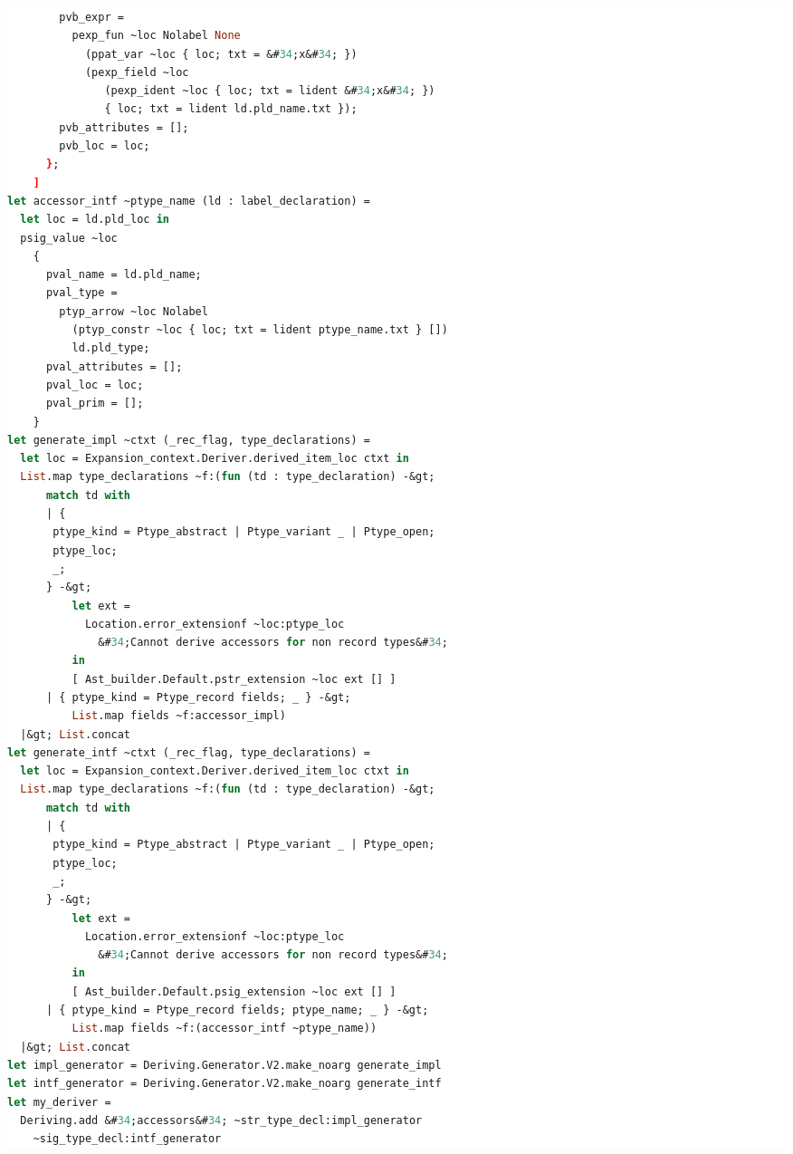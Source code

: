 ```ocaml
        pvb_expr =
          pexp_fun ~loc Nolabel None
            (ppat_var ~loc { loc; txt = &#34;x&#34; })
            (pexp_field ~loc
               (pexp_ident ~loc { loc; txt = lident &#34;x&#34; })
               { loc; txt = lident ld.pld_name.txt });
        pvb_attributes = [];
        pvb_loc = loc;
      };
    ]
let accessor_intf ~ptype_name (ld : label_declaration) =
  let loc = ld.pld_loc in
  psig_value ~loc
    {
      pval_name = ld.pld_name;
      pval_type =
        ptyp_arrow ~loc Nolabel
          (ptyp_constr ~loc { loc; txt = lident ptype_name.txt } [])
          ld.pld_type;
      pval_attributes = [];
      pval_loc = loc;
      pval_prim = [];
    }
let generate_impl ~ctxt (_rec_flag, type_declarations) =
  let loc = Expansion_context.Deriver.derived_item_loc ctxt in
  List.map type_declarations ~f:(fun (td : type_declaration) -&gt;
      match td with
      | {
       ptype_kind = Ptype_abstract | Ptype_variant _ | Ptype_open;
       ptype_loc;
       _;
      } -&gt;
          let ext =
            Location.error_extensionf ~loc:ptype_loc
              &#34;Cannot derive accessors for non record types&#34;
          in
          [ Ast_builder.Default.pstr_extension ~loc ext [] ]
      | { ptype_kind = Ptype_record fields; _ } -&gt;
          List.map fields ~f:accessor_impl)
  |&gt; List.concat
let generate_intf ~ctxt (_rec_flag, type_declarations) =
  let loc = Expansion_context.Deriver.derived_item_loc ctxt in
  List.map type_declarations ~f:(fun (td : type_declaration) -&gt;
      match td with
      | {
       ptype_kind = Ptype_abstract | Ptype_variant _ | Ptype_open;
       ptype_loc;
       _;
      } -&gt;
          let ext =
            Location.error_extensionf ~loc:ptype_loc
              &#34;Cannot derive accessors for non record types&#34;
          in
          [ Ast_builder.Default.psig_extension ~loc ext [] ]
      | { ptype_kind = Ptype_record fields; ptype_name; _ } -&gt;
          List.map fields ~f:(accessor_intf ~ptype_name))
  |&gt; List.concat
let impl_generator = Deriving.Generator.V2.make_noarg generate_impl
let intf_generator = Deriving.Generator.V2.make_noarg generate_intf
let my_deriver =
  Deriving.add &#34;accessors&#34; ~str_type_decl:impl_generator
    ~sig_type_decl:intf_generator
```
